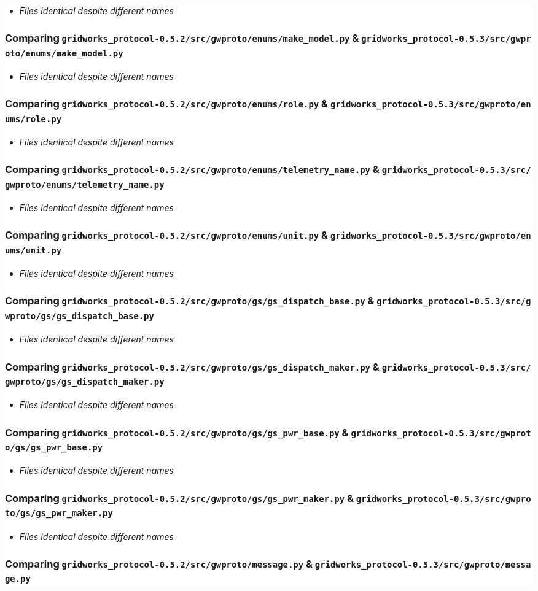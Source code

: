  * *Files identical despite different names*

### Comparing `gridworks_protocol-0.5.2/src/gwproto/enums/make_model.py` & `gridworks_protocol-0.5.3/src/gwproto/enums/make_model.py`

 * *Files identical despite different names*

### Comparing `gridworks_protocol-0.5.2/src/gwproto/enums/role.py` & `gridworks_protocol-0.5.3/src/gwproto/enums/role.py`

 * *Files identical despite different names*

### Comparing `gridworks_protocol-0.5.2/src/gwproto/enums/telemetry_name.py` & `gridworks_protocol-0.5.3/src/gwproto/enums/telemetry_name.py`

 * *Files identical despite different names*

### Comparing `gridworks_protocol-0.5.2/src/gwproto/enums/unit.py` & `gridworks_protocol-0.5.3/src/gwproto/enums/unit.py`

 * *Files identical despite different names*

### Comparing `gridworks_protocol-0.5.2/src/gwproto/gs/gs_dispatch_base.py` & `gridworks_protocol-0.5.3/src/gwproto/gs/gs_dispatch_base.py`

 * *Files identical despite different names*

### Comparing `gridworks_protocol-0.5.2/src/gwproto/gs/gs_dispatch_maker.py` & `gridworks_protocol-0.5.3/src/gwproto/gs/gs_dispatch_maker.py`

 * *Files identical despite different names*

### Comparing `gridworks_protocol-0.5.2/src/gwproto/gs/gs_pwr_base.py` & `gridworks_protocol-0.5.3/src/gwproto/gs/gs_pwr_base.py`

 * *Files identical despite different names*

### Comparing `gridworks_protocol-0.5.2/src/gwproto/gs/gs_pwr_maker.py` & `gridworks_protocol-0.5.3/src/gwproto/gs/gs_pwr_maker.py`

 * *Files identical despite different names*

### Comparing `gridworks_protocol-0.5.2/src/gwproto/message.py` & `gridworks_protocol-0.5.3/src/gwproto/message.py`
